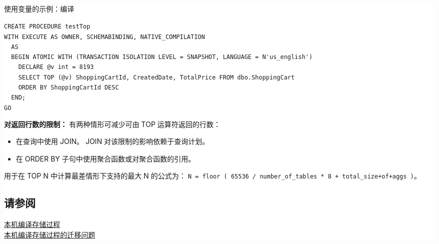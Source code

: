  使用变量的示例：编译  
  
```tsql  
CREATE PROCEDURE testTop  
WITH EXECUTE AS OWNER, SCHEMABINDING, NATIVE_COMPILATION  
  AS  
  BEGIN ATOMIC WITH (TRANSACTION ISOLATION LEVEL = SNAPSHOT, LANGUAGE = N'us_english')  
    DECLARE @v int = 8193   
    SELECT TOP (@v) ShoppingCartId, CreatedDate, TotalPrice FROM dbo.ShoppingCart  
    ORDER BY ShoppingCartId DESC  
  END;  
GO  
```  
  
 **对返回行数的限制：** 有两种情形可减少可由 TOP 运算符返回的行数：  
  
-   在查询中使用 JOIN。  JOIN 对该限制的影响依赖于查询计划。  
  
-   在 ORDER BY 子句中使用聚合函数或对聚合函数的引用。  
  
 用于在 TOP N 中计算最差情形下支持的最大 N 的公式为： `N = floor ( 65536 / number_of_tables * 8 + total_size+of+aggs )`。  
  
## <a name="see-also"></a>请参阅  
 [本机编译存储过程](natively-compiled-stored-procedures.md)   
 [本机编译存储过程的迁移问题](migration-issues-for-natively-compiled-stored-procedures.md)  
  
  
